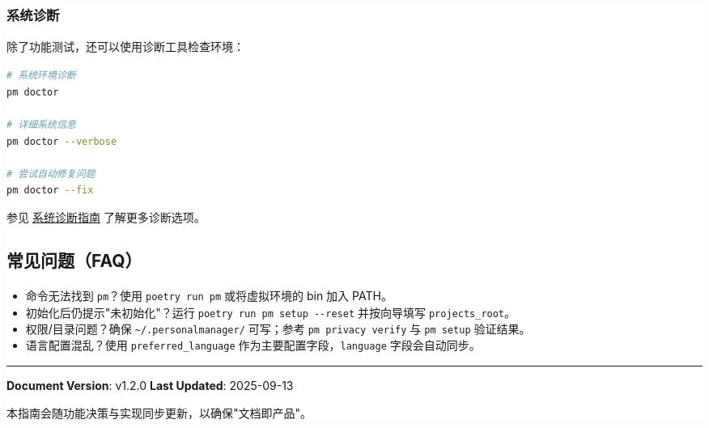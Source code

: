 ### 系统诊断

除了功能测试，还可以使用诊断工具检查环境：

```bash
# 系统环境诊断
pm doctor

# 详细系统信息
pm doctor --verbose

# 尝试自动修复问题
pm doctor --fix
```

参见 [系统诊断指南](#系统诊断与修复) 了解更多诊断选项。

## 常见问题（FAQ）

- 命令无法找到 `pm`？使用 `poetry run pm` 或将虚拟环境的 bin 加入 PATH。
- 初始化后仍提示"未初始化"？运行 `poetry run pm setup --reset` 并按向导填写 `projects_root`。
- 权限/目录问题？确保 `~/.personalmanager/` 可写；参考 `pm privacy verify` 与 `pm setup` 验证结果。
- 语言配置混乱？使用 `preferred_language` 作为主要配置字段，`language` 字段会自动同步。

---
**Document Version**: v1.2.0
**Last Updated**: 2025-09-13

本指南会随功能决策与实现同步更新，以确保"文档即产品"。
